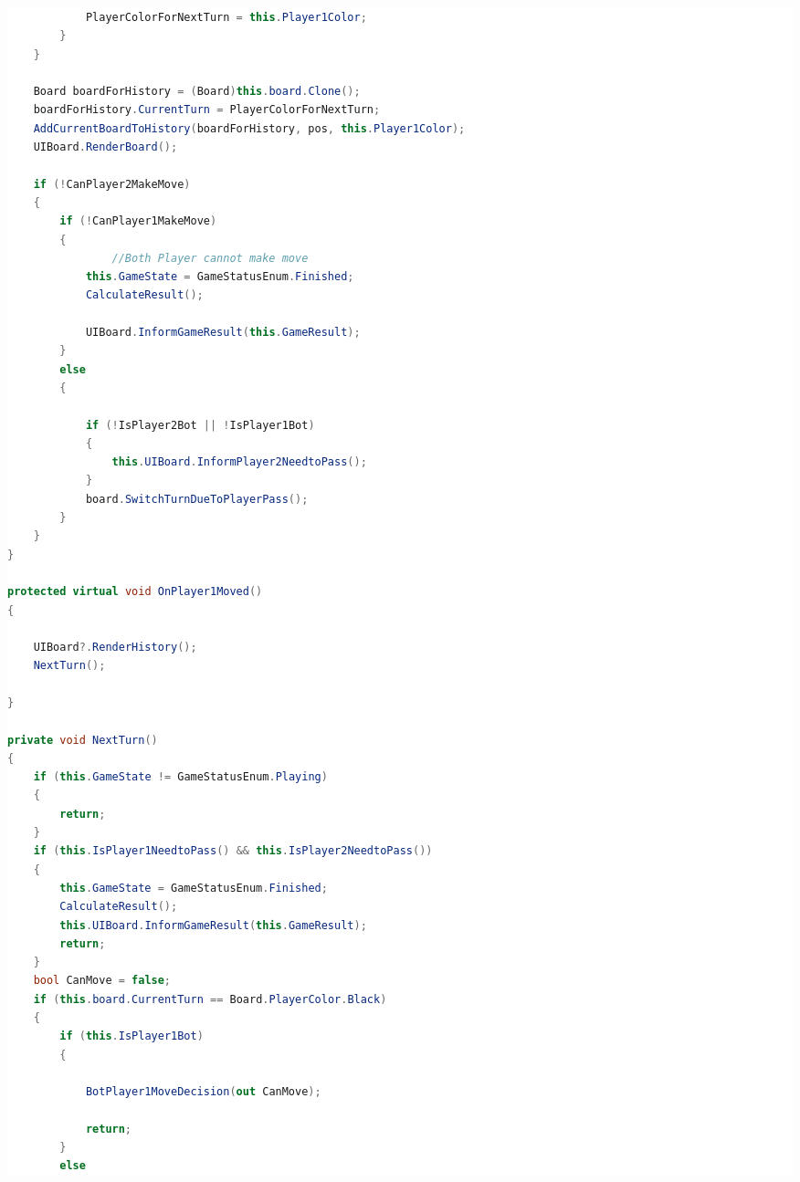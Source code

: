 ```C#
			PlayerColorForNextTurn = this.Player1Color;
		}
	}

	Board boardForHistory = (Board)this.board.Clone();
	boardForHistory.CurrentTurn = PlayerColorForNextTurn;
	AddCurrentBoardToHistory(boardForHistory, pos, this.Player1Color);
	UIBoard.RenderBoard();

	if (!CanPlayer2MakeMove)
	{
		if (!CanPlayer1MakeMove)
		{
		        //Both Player cannot make move
			this.GameState = GameStatusEnum.Finished;
			CalculateResult();

			UIBoard.InformGameResult(this.GameResult);
		}
		else
		{

			if (!IsPlayer2Bot || !IsPlayer1Bot)
			{
				this.UIBoard.InformPlayer2NeedtoPass();
			}
			board.SwitchTurnDueToPlayerPass();
		}
	}
}

protected virtual void OnPlayer1Moved()
{

	UIBoard?.RenderHistory();
	NextTurn();

}

private void NextTurn()
{
	if (this.GameState != GameStatusEnum.Playing)
	{
		return;
	}
	if (this.IsPlayer1NeedtoPass() && this.IsPlayer2NeedtoPass())
	{
		this.GameState = GameStatusEnum.Finished;
		CalculateResult();
		this.UIBoard.InformGameResult(this.GameResult);
		return;
	}
	bool CanMove = false;
	if (this.board.CurrentTurn == Board.PlayerColor.Black)
	{
		if (this.IsPlayer1Bot)
		{

			BotPlayer1MoveDecision(out CanMove);

			return;
		}
		else
```